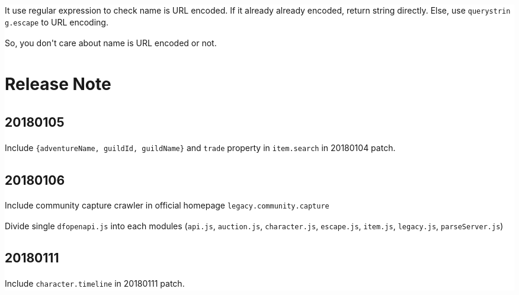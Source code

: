 It use regular expression to check name is URL encoded. If it already already encoded, return string directly. Else, use <code>querystring.escape</code> to URL encoding.

So, you don't care about name is URL encoded or not.

# Release Note

## 20180105

Include <code>{adventureName, guildId, guildName}</code> and <code>trade</code> property in <code>item.search</code> in 20180104 patch.

## 20180106

Include community capture crawler in official homepage <code>legacy.community.capture</code>

Divide single <code>dfopenapi.js</code> into each modules (<code>api.js</code>, <code>auction.js</code>, <code>character.js</code>, <code>escape.js</code>, <code>item.js</code>, <code>legacy.js</code>, <code>parseServer.js</code>)

## 20180111

Include <code>character.timeline</code> in 20180111 patch.